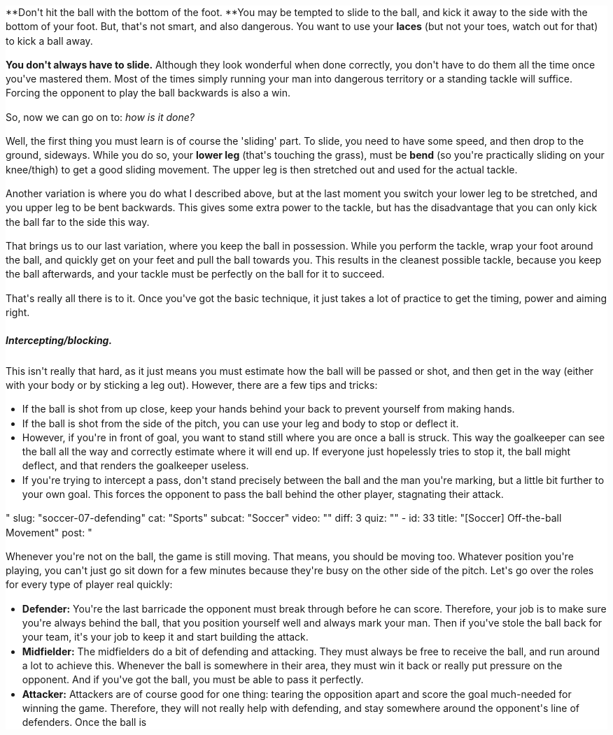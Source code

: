 **Don't hit the ball with the bottom of the foot. **You may be tempted to slide to the ball, and kick it away to the side with the bottom of your foot. But, that's not smart, and also dangerous. You want to use your **laces** (but not your toes, watch out for that) to kick a ball away.

**You don't always have to slide.** Although they look wonderful when done correctly, you don't have to do them all the time once you've mastered them. Most of the times simply running your man into dangerous territory or a standing tackle will suffice. Forcing the opponent to play the ball backwards is also a win.

So, now we can go on to: *how is it done?*

Well, the first thing you must learn is of course the 'sliding' part. To slide, you need to have some speed, and then drop to the ground, sideways. While you do so, your **lower leg** (that's touching the grass), must be **bend** (so you're practically sliding on your knee/thigh) to get a good sliding movement. The upper leg is then stretched out and used for the actual tackle.

Another variation is where you do what I described above, but at the last moment you switch your lower leg to be stretched, and you upper leg to be bent backwards. This gives some extra power to the tackle, but has the disadvantage that you can only kick the ball far to the side this way.

That brings us to our last variation, where you keep the ball in possession. While you perform the tackle, wrap your foot around the ball, and quickly get on your feet and pull the ball towards you. This results in the cleanest possible tackle, because you keep the ball afterwards, and your tackle must be perfectly on the ball for it to succeed.

That's really all there is to it. Once you've got the basic technique, it just takes a lot of practice to get the timing, power and aiming right.

##### Intercepting/blocking.

This isn't really that hard, as it just means you must estimate how the ball will be passed or shot, and then get in the way (either with your body or by sticking a leg out). However, there are a few tips and tricks:

-   If the ball is shot from up close, keep your hands behind your back
    to prevent yourself from making hands.
-   If the ball is shot from the side of the pitch, you can use your leg
    and body to stop or deflect it.
-   However, if you're in front of goal, you want to stand still where
    you are once a ball is struck. This way the goalkeeper can see the
    ball all the way and correctly estimate where it will end up. If
    everyone just hopelessly tries to stop it, the ball might deflect,
    and that renders the goalkeeper useless.
-   If you're trying to intercept a pass, don't stand precisely
    between the ball and the man you're marking, but a little bit
    further to your own goal. This forces the opponent to pass the ball
    behind the other player, stagnating their attack.

" slug: "soccer-07-defending" cat: "Sports" subcat: "Soccer" video: "" diff: 3 quiz: "" - id: 33 title: "\[Soccer\] Off-the-ball Movement" post: "

Whenever you're not on the ball, the game is still moving. That means, you should be moving too. Whatever position you're playing, you can't just go sit down for a few minutes because they're busy on the other side of the pitch. Let's go over the roles for every type of player real quickly:

-   **Defender:** You're the last barricade the opponent must break
    through before he can score. Therefore, your job is to make sure
    you're always behind the ball, that you position yourself well and
    always mark your man. Then if you've stole the ball back for your
    team, it's your job to keep it and start building the attack.
-   **Midfielder:** The midfielders do a bit of defending and attacking.
    They must always be free to receive the ball, and run around a lot
    to achieve this. Whenever the ball is somewhere in their area, they
    must win it back or really put pressure on the opponent. And if
    you've got the ball, you must be able to pass it perfectly.
-   **Attacker:** Attackers are of course good for one thing: tearing
    the opposition apart and score the goal much-needed for winning the
    game. Therefore, they will not really help with defending, and stay
    somewhere around the opponent's line of defenders. Once the ball is